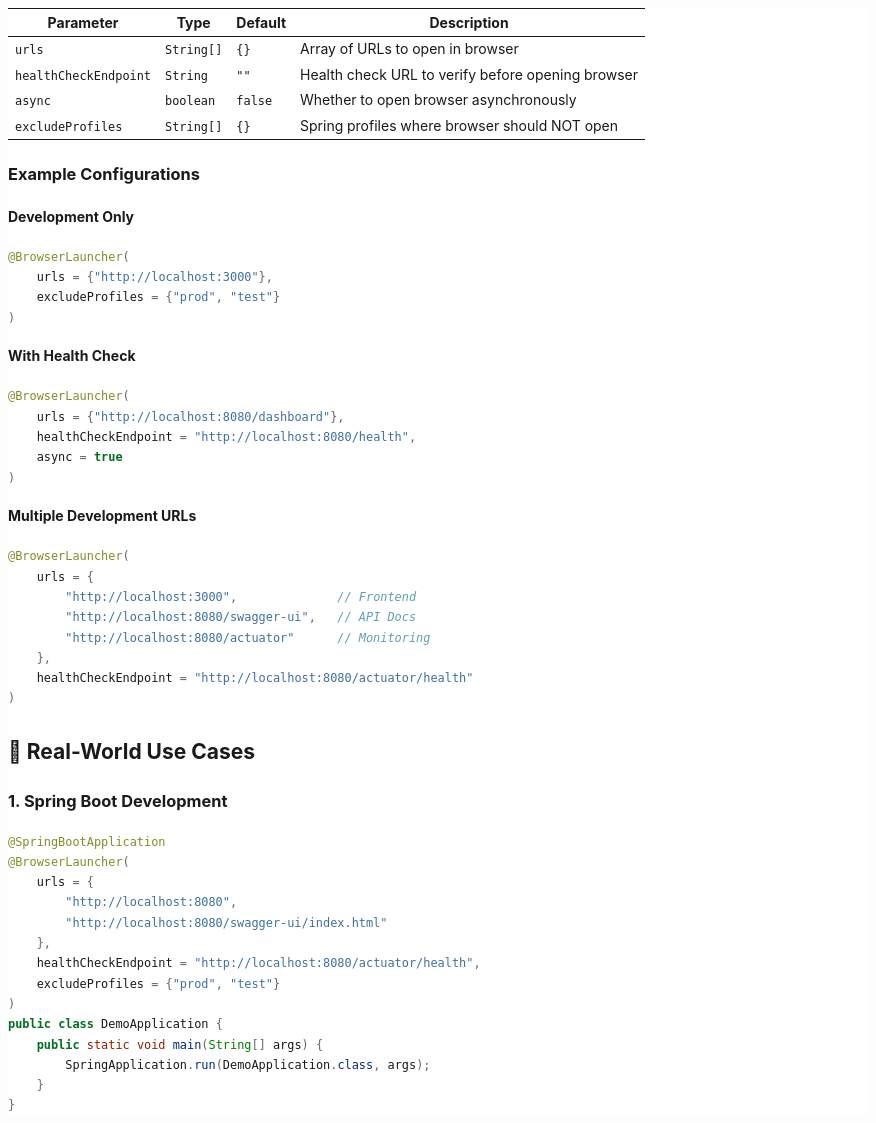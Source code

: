 | Parameter             | Type       | Default | Description                                       |
| --------------------- | ---------- | ------- | ------------------------------------------------- |
| `urls`                | `String[]` | `{}`    | Array of URLs to open in browser                  |
| `healthCheckEndpoint` | `String`   | `""`    | Health check URL to verify before opening browser |
| `async`               | `boolean`  | `false` | Whether to open browser asynchronously            |
| `excludeProfiles`     | `String[]` | `{}`    | Spring profiles where browser should NOT open     |

### Example Configurations

#### Development Only

```java
@BrowserLauncher(
    urls = {"http://localhost:3000"},
    excludeProfiles = {"prod", "test"}
)
```

#### With Health Check

```java
@BrowserLauncher(
    urls = {"http://localhost:8080/dashboard"},
    healthCheckEndpoint = "http://localhost:8080/health",
    async = true
)
```

#### Multiple Development URLs

```java
@BrowserLauncher(
    urls = {
        "http://localhost:3000",              // Frontend
        "http://localhost:8080/swagger-ui",   // API Docs
        "http://localhost:8080/actuator"      // Monitoring
    },
    healthCheckEndpoint = "http://localhost:8080/actuator/health"
)
```

## 🚀 Real-World Use Cases

### 1. **Spring Boot Development**

```java
@SpringBootApplication
@BrowserLauncher(
    urls = {
        "http://localhost:8080",
        "http://localhost:8080/swagger-ui/index.html"
    },
    healthCheckEndpoint = "http://localhost:8080/actuator/health",
    excludeProfiles = {"prod", "test"}
)
public class DemoApplication {
    public static void main(String[] args) {
        SpringApplication.run(DemoApplication.class, args);
    }
}
```
